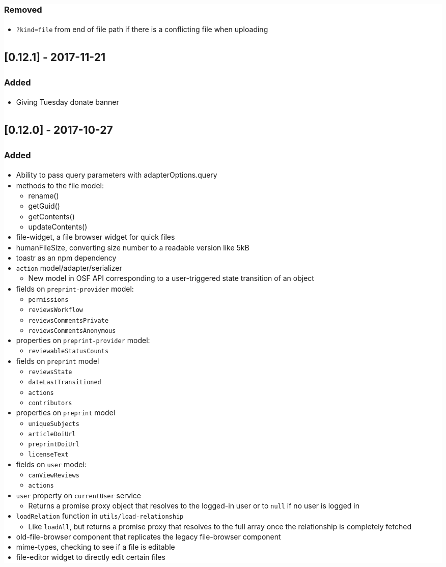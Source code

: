 ### Removed
- `?kind=file` from end of file path if there is a conflicting file when uploading

## [0.12.1] - 2017-11-21
### Added
- Giving Tuesday donate banner

## [0.12.0] - 2017-10-27
### Added
- Ability to pass query parameters with adapterOptions.query
- methods to the file model:
  - rename()
  - getGuid()
  - getContents()
  - updateContents()
- file-widget, a file browser widget for quick files
- humanFileSize, converting size number to a readable version like 5kB
- toastr as an npm dependency
- `action` model/adapter/serializer
  - New model in OSF API corresponding to a user-triggered state transition of an object
- fields on `preprint-provider` model:
  - `permissions`
  - `reviewsWorkflow`
  - `reviewsCommentsPrivate`
  - `reviewsCommentsAnonymous`
- properties on `preprint-provider` model:
  - `reviewableStatusCounts`
- fields on `preprint` model
  - `reviewsState`
  - `dateLastTransitioned`
  - `actions`
  - `contributors`
- properties on `preprint` model
  - `uniqueSubjects`
  - `articleDoiUrl`
  - `preprintDoiUrl`
  - `licenseText`
- fields on `user` model:
  - `canViewReviews`
  - `actions`
- `user` property on `currentUser` service
  - Returns a promise proxy object that resolves to the logged-in user or to `null` if no user is logged in
- `loadRelation` function in `utils/load-relationship`
  - Like `loadAll`, but returns a promise proxy that resolves to the full array once the relationship is completely fetched
- old-file-browser component that replicates the legacy file-browser component
- mime-types, checking to see if a file is editable
- file-editor widget to directly edit certain files
